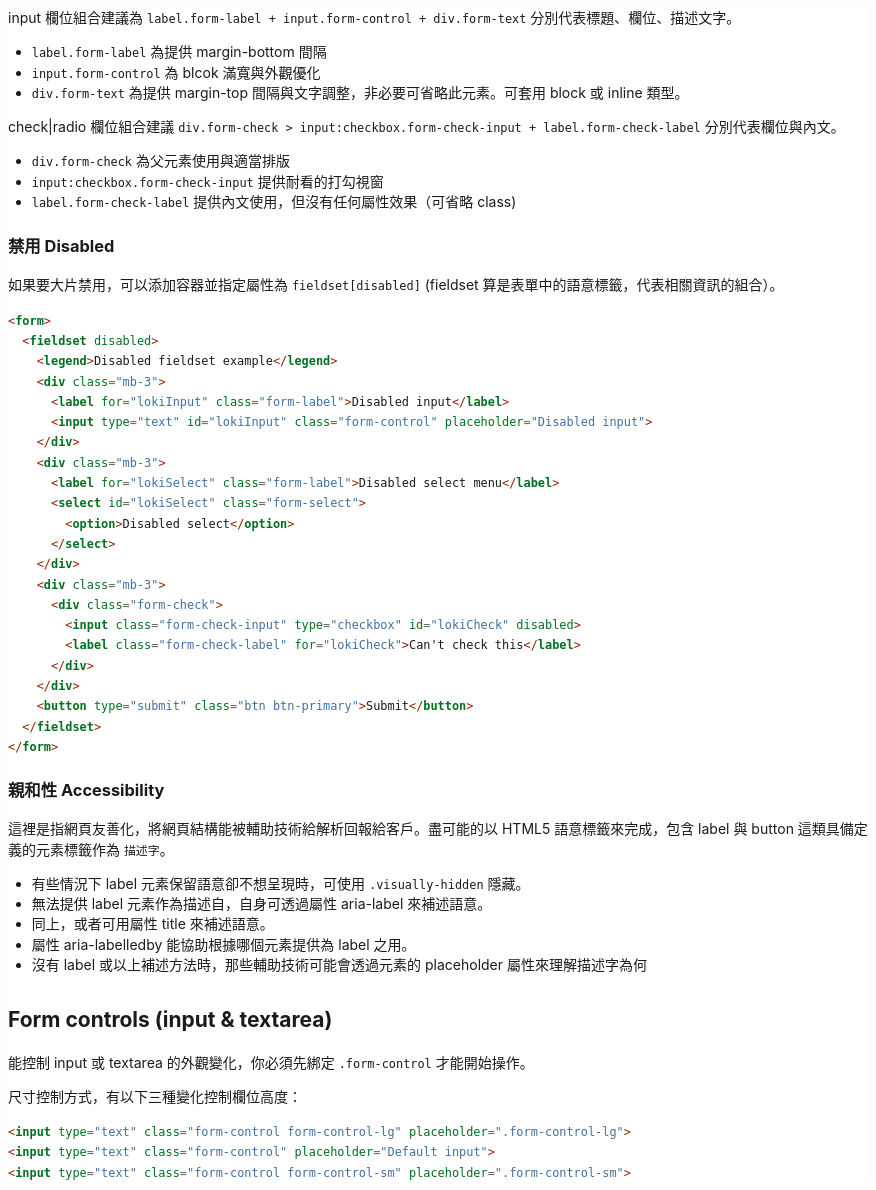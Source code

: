 input 欄位組合建議為 `label.form-label + input.form-control + div.form-text` 分別代表標題、欄位、描述文字。
- `label.form-label` 為提供 margin-bottom 間隔
- `input.form-control` 為 blcok 滿寬與外觀優化
- `div.form-text` 為提供 margin-top 間隔與文字調整，非必要可省略此元素。可套用 block 或 inline 類型。

check|radio 欄位組合建議 `div.form-check > input:checkbox.form-check-input + label.form-check-label` 分別代表欄位與內文。
- `div.form-check` 為父元素使用與適當排版
- `input:checkbox.form-check-input` 提供耐看的打勾視窗
- `label.form-check-label` 提供內文使用，但沒有任何屬性效果（可省略 class)

### 禁用 Disabled
如果要大片禁用，可以添加容器並指定屬性為 `fieldset[disabled]` (fieldset 算是表單中的語意標籤，代表相關資訊的組合）。

```html
<form>
  <fieldset disabled>
    <legend>Disabled fieldset example</legend>
    <div class="mb-3">
      <label for="lokiInput" class="form-label">Disabled input</label>
      <input type="text" id="lokiInput" class="form-control" placeholder="Disabled input">
    </div>
    <div class="mb-3">
      <label for="lokiSelect" class="form-label">Disabled select menu</label>
      <select id="lokiSelect" class="form-select">
        <option>Disabled select</option>
      </select>
    </div>
    <div class="mb-3">
      <div class="form-check">
        <input class="form-check-input" type="checkbox" id="lokiCheck" disabled>
        <label class="form-check-label" for="lokiCheck">Can't check this</label>
      </div>
    </div>
    <button type="submit" class="btn btn-primary">Submit</button>
  </fieldset>
</form>
```

### 親和性 Accessibility
這裡是指網頁友善化，將網頁結構能被輔助技術給解析回報給客戶。盡可能的以 HTML5 語意標籤來完成，包含 label 與 button 這類具備定義的元素標籤作為 `描述字`。

- 有些情況下 label 元素保留語意卻不想呈現時，可使用 `.visually-hidden` 隱藏。
- 無法提供 label 元素作為描述自，自身可透過屬性 aria-label 來補述語意。
- 同上，或者可用屬性 title 來補述語意。
- 屬性 aria-labelledby 能協助根據哪個元素提供為 label 之用。
- 沒有 label 或以上補述方法時，那些輔助技術可能會透過元素的 placeholder 屬性來理解描述字為何

## Form controls (input & textarea)
能控制 input 或 textarea 的外觀變化，你必須先綁定 `.form-control` 才能開始操作。

尺寸控制方式，有以下三種變化控制欄位高度：
```html https://getbootstrap.com/docs/5.0/forms/form-control/#sizing
<input type="text" class="form-control form-control-lg" placeholder=".form-control-lg">
<input type="text" class="form-control" placeholder="Default input">
<input type="text" class="form-control form-control-sm" placeholder=".form-control-sm">
```
